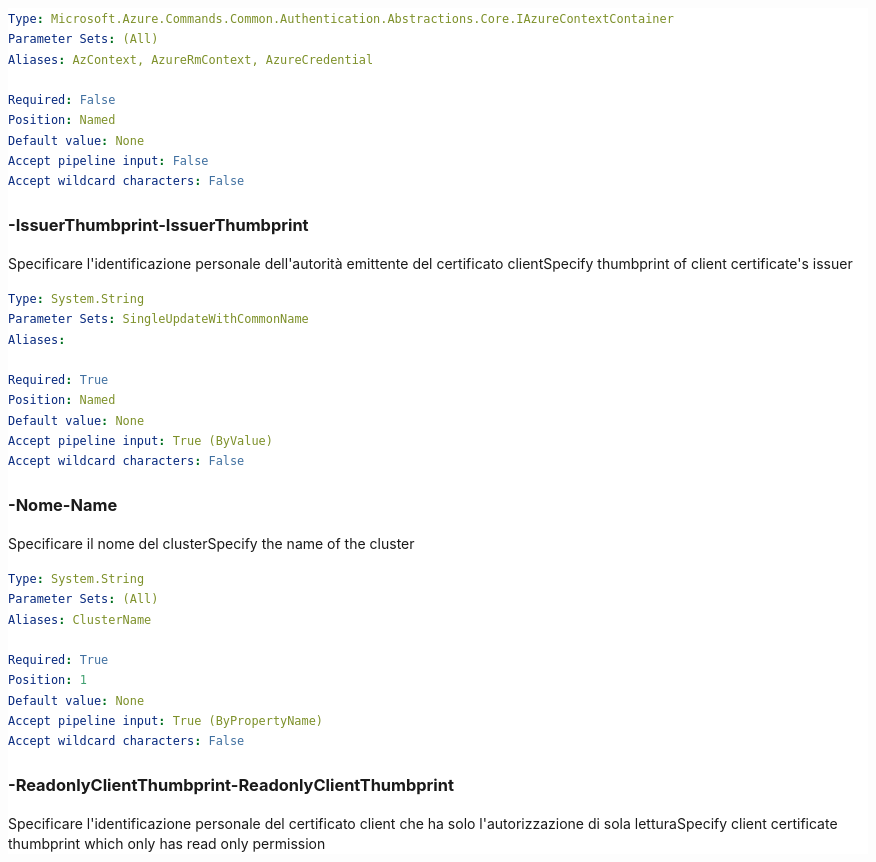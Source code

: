 ```yaml
Type: Microsoft.Azure.Commands.Common.Authentication.Abstractions.Core.IAzureContextContainer
Parameter Sets: (All)
Aliases: AzContext, AzureRmContext, AzureCredential

Required: False
Position: Named
Default value: None
Accept pipeline input: False
Accept wildcard characters: False
```

### <span data-ttu-id="613eb-123">-IssuerThumbprint</span><span class="sxs-lookup"><span data-stu-id="613eb-123">-IssuerThumbprint</span></span>
<span data-ttu-id="613eb-124">Specificare l'identificazione personale dell'autorità emittente del certificato client</span><span class="sxs-lookup"><span data-stu-id="613eb-124">Specify thumbprint of client certificate's issuer</span></span>

```yaml
Type: System.String
Parameter Sets: SingleUpdateWithCommonName
Aliases:

Required: True
Position: Named
Default value: None
Accept pipeline input: True (ByValue)
Accept wildcard characters: False
```

### <span data-ttu-id="613eb-125">-Nome</span><span class="sxs-lookup"><span data-stu-id="613eb-125">-Name</span></span>
<span data-ttu-id="613eb-126">Specificare il nome del cluster</span><span class="sxs-lookup"><span data-stu-id="613eb-126">Specify the name of the cluster</span></span>

```yaml
Type: System.String
Parameter Sets: (All)
Aliases: ClusterName

Required: True
Position: 1
Default value: None
Accept pipeline input: True (ByPropertyName)
Accept wildcard characters: False
```

### <span data-ttu-id="613eb-127">-ReadonlyClientThumbprint</span><span class="sxs-lookup"><span data-stu-id="613eb-127">-ReadonlyClientThumbprint</span></span>
<span data-ttu-id="613eb-128">Specificare l'identificazione personale del certificato client che ha solo l'autorizzazione di sola lettura</span><span class="sxs-lookup"><span data-stu-id="613eb-128">Specify client certificate thumbprint which only has read only permission</span></span>
